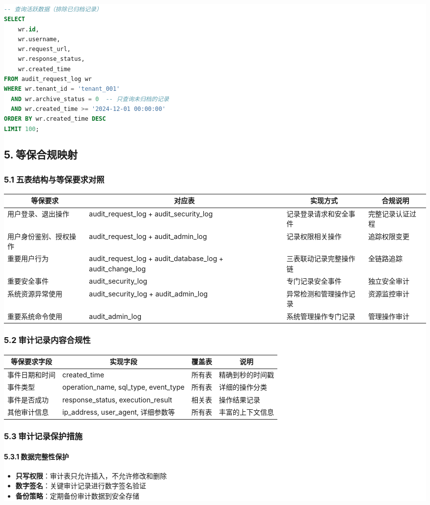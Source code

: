 ```sql
-- 查询活跃数据（排除已归档记录）
SELECT 
    wr.id,
    wr.username,
    wr.request_url,
    wr.response_status,
    wr.created_time
FROM audit_request_log wr
WHERE wr.tenant_id = 'tenant_001'
  AND wr.archive_status = 0  -- 只查询未归档的记录
  AND wr.created_time >= '2024-12-01 00:00:00'
ORDER BY wr.created_time DESC
LIMIT 100;
```

## 5. 等保合规映射

### 5.1 五表结构与等保要求对照

| 等保要求 | 对应表 | 实现方式 | 合规说明 |
|---------|--------|---------|---------|
| 用户登录、退出操作 | audit_request_log + audit_security_log | 记录登录请求和安全事件 | 完整记录认证过程 |
| 用户身份鉴别、授权操作 | audit_request_log + audit_admin_log | 记录权限相关操作 | 追踪权限变更 |
| 重要用户行为 | audit_request_log + audit_database_log + audit_change_log | 三表联动记录完整操作链 | 全链路追踪 |
| 重要安全事件 | audit_security_log | 专门记录安全事件 | 独立安全审计 |
| 系统资源异常使用 | audit_security_log + audit_admin_log | 异常检测和管理操作记录 | 资源监控审计 |
| 重要系统命令使用 | audit_admin_log | 系统管理操作专门记录 | 管理操作审计 |

### 5.2 审计记录内容合规性

| 等保要求字段 | 实现字段 | 覆盖表 | 说明 |
|-------------|---------|--------|------|
| 事件日期和时间 | created_time | 所有表 | 精确到秒的时间戳 || 用户标识 | user_id, username | 所有表 | 用户唯一标识和名称 |
| 事件类型 | operation_name, sql_type, event_type | 所有表 | 详细的操作分类 |
| 事件是否成功 | response_status, execution_result | 相关表 | 操作结果记录 |
| 其他审计信息 | ip_address, user_agent, 详细参数等 | 所有表 | 丰富的上下文信息 |

### 5.3 审计记录保护措施

#### 5.3.1 数据完整性保护
- **只写权限**：审计表只允许插入，不允许修改和删除
- **数字签名**：关键审计记录进行数字签名验证
- **备份策略**：定期备份审计数据到安全存储
